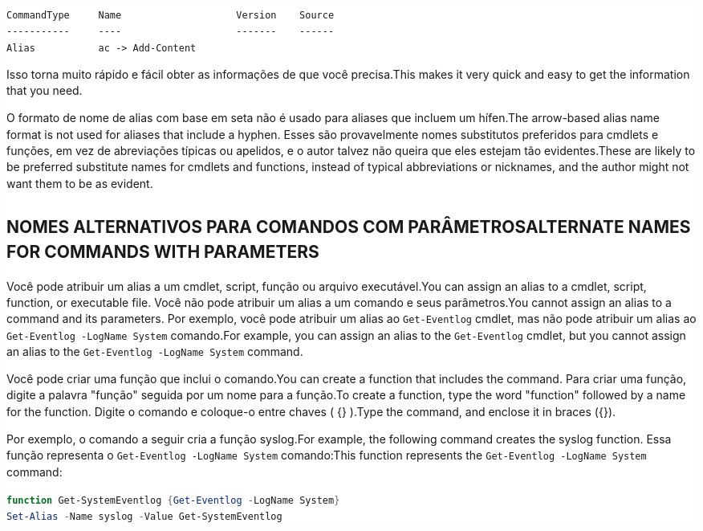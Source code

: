 ```Output
CommandType     Name                    Version    Source
-----------     ----                    -------    ------
Alias           ac -> Add-Content
```

<span data-ttu-id="fae5c-148">Isso torna muito rápido e fácil obter as informações de que você precisa.</span><span class="sxs-lookup"><span data-stu-id="fae5c-148">This makes it very quick and easy to get the information that you need.</span></span>

<span data-ttu-id="fae5c-149">O formato de nome de alias com base em seta não é usado para aliases que incluem um hífen.</span><span class="sxs-lookup"><span data-stu-id="fae5c-149">The arrow-based alias name format is not used for aliases that include a hyphen.</span></span> <span data-ttu-id="fae5c-150">Esses são provavelmente nomes substitutos preferidos para cmdlets e funções, em vez de abreviações típicas ou apelidos, e o autor talvez não queira que eles estejam tão evidentes.</span><span class="sxs-lookup"><span data-stu-id="fae5c-150">These are likely to be preferred substitute names for cmdlets and functions, instead of typical abbreviations or nicknames, and the author might not want them to be as evident.</span></span>

## <a name="alternate-names-for-commands-with-parameters"></a><span data-ttu-id="fae5c-151">NOMES ALTERNATIVOS PARA COMANDOS COM PARÂMETROS</span><span class="sxs-lookup"><span data-stu-id="fae5c-151">ALTERNATE NAMES FOR COMMANDS WITH PARAMETERS</span></span>

<span data-ttu-id="fae5c-152">Você pode atribuir um alias a um cmdlet, script, função ou arquivo executável.</span><span class="sxs-lookup"><span data-stu-id="fae5c-152">You can assign an alias to a cmdlet, script, function, or executable file.</span></span> <span data-ttu-id="fae5c-153">Você não pode atribuir um alias a um comando e seus parâmetros.</span><span class="sxs-lookup"><span data-stu-id="fae5c-153">You cannot assign an alias to a command and its parameters.</span></span> <span data-ttu-id="fae5c-154">Por exemplo, você pode atribuir um alias ao `Get-Eventlog` cmdlet, mas não pode atribuir um alias ao `Get-Eventlog -LogName System` comando.</span><span class="sxs-lookup"><span data-stu-id="fae5c-154">For example, you can assign an alias to the `Get-Eventlog` cmdlet, but you cannot assign an alias to the `Get-Eventlog -LogName System` command.</span></span>

<span data-ttu-id="fae5c-155">Você pode criar uma função que inclui o comando.</span><span class="sxs-lookup"><span data-stu-id="fae5c-155">You can create a function that includes the command.</span></span> <span data-ttu-id="fae5c-156">Para criar uma função, digite a palavra "função" seguida por um nome para a função.</span><span class="sxs-lookup"><span data-stu-id="fae5c-156">To create a function, type the word "function" followed by a name for the function.</span></span> <span data-ttu-id="fae5c-157">Digite o comando e coloque-o entre chaves ( {} ).</span><span class="sxs-lookup"><span data-stu-id="fae5c-157">Type the command, and enclose it in braces ({}).</span></span>

<span data-ttu-id="fae5c-158">Por exemplo, o comando a seguir cria a função syslog.</span><span class="sxs-lookup"><span data-stu-id="fae5c-158">For example, the following command creates the syslog function.</span></span> <span data-ttu-id="fae5c-159">Essa função representa o `Get-Eventlog -LogName System` comando:</span><span class="sxs-lookup"><span data-stu-id="fae5c-159">This function represents the `Get-Eventlog -LogName System` command:</span></span>

```powershell
function Get-SystemEventlog {Get-Eventlog -LogName System}
Set-Alias -Name syslog -Value Get-SystemEventlog
```
